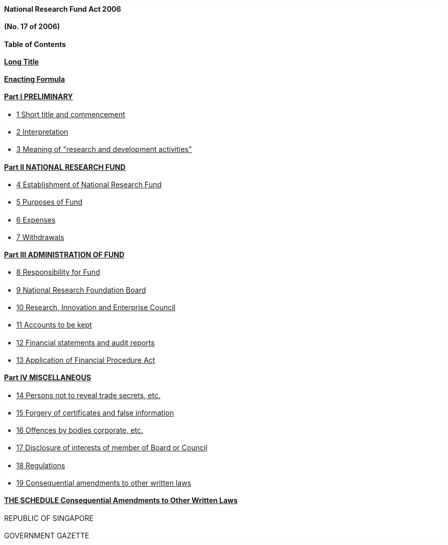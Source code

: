 **National Research Fund Act 2006**

**(No. 17 of 2006)**

**Table of Contents**

[**Long Title**](#National-Research-Fund-Act)

[**Enacting Formula**](#Enacting-Formula)

[**Part I PRELIMINARY**](#Part-I)

- [1 Short title and commencement](#Short-title-and-commencement)

- [2 Interpretation](#Interpretation)

- [3 Meaning of "research and development activities"](#Meaning-of-"research-and-development-activities")

[**Part II NATIONAL RESEARCH FUND**](#Part-II)

- [4 Establishment of National Research Fund](#Establishment-of-National-Research-Fund)

- [5 Purposes of Fund](#Purposes-of-Fund)

- [6 Expenses](#Expenses)

- [7 Withdrawals](#Withdrawals)

[**Part III ADMINISTRATION OF FUND**](#Part-III)

- [8 Responsibility for Fund](#Responsibility-for-Fund)

- [9 National Research Foundation Board](#National-Research-Foundation-Board)

- [10 Research, Innovation and Enterprise Council](#Research-Innovation-and-Enterprise-Council)

- [11 Accounts to be kept](#Accounts-to-be-kept)

- [12 Financial statements and audit reports](#Financial-statements-and-audit-reports)

- [13 Application of Financial Procedure Act](#Application-of-Financial-Procedure-Act)

[**Part IV MISCELLANEOUS**](#Part-IV)

- [14 Persons not to reveal trade secrets, etc.](#Persons-not-to-reveal-trade-secrets-etc)

- [15 Forgery of certificates and false information](#Forgery-of-certificates-and-false-information)

- [16 Offences by bodies corporate, etc.](#Offences-by-bodies-corporate-etc)

- [17 Disclosure of interests of member of Board or Council](#Disclosure-of-interests-of-member-of-Board-or-Council)

- [18 Regulations](#Regulations)

- [19 Consequential amendments to other written laws](#Consequential-amendments-to-other-written-laws)

[**THE SCHEDULE Consequential Amendments to Other Written Laws**](#THE-SCHEDULE)

REPUBLIC OF SINGAPORE

GOVERNMENT GAZETTE
